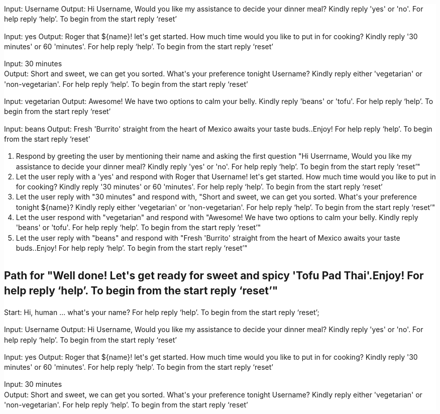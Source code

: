 Input: Username
Output: Hi Username, Would you like my assistance to decide your dinner meal? Kindly reply 'yes' or 'no'. For help reply ‘help’. To begin from the start reply ‘reset’

Input: yes
Output: Roger that ${name}! let's get started. How much time would you like to put in for cooking? Kindly reply '30 minutes' or 60 'minutes'. For help reply ‘help’. To begin from the start reply ‘reset’

Input: 30 minutes  
Output: Short and sweet, we can get you sorted. What's your preference tonight Username? Kindly reply either 'vegetarian' or 'non-vegetarian'. For help reply ‘help’. To begin from the start reply ‘reset’

Input: vegetarian
Output: Awesome! We have two options to calm your belly. Kindly reply 'beans' or 'tofu'. For help reply ‘help’. To begin from the start reply ‘reset’

Input: beans
Output: Fresh 'Burrito' straight from the heart of Mexico awaits your taste buds..Enjoy! For help reply ‘help’. To begin from the start reply ‘reset’

1. Respond by greeting the user by mentioning their name and asking the first question "Hi Userrname, Would you like my assistance to decide your dinner meal? Kindly reply 'yes' or 'no'. For help reply ‘help’. To begin from the start reply ‘reset’"
2. Let the user reply with a 'yes' and respond with Roger that Username! let's get started. How much time would you like to put in for cooking? Kindly reply '30 minutes' or 60 'minutes'. For help reply ‘help’. To begin from the start reply ‘reset’
3. Let the user reply with "30 minutes" and respond with, "Short and sweet, we can get you sorted. What's your preference tonight ${name}? Kindly reply either 'vegetarian' or 'non-vegetarian'. For help reply ‘help’. To begin from the start reply ‘reset’"
4. Let the user respond with "vegetarian" and respond with "Awesome! We have two options to calm your belly. Kindly reply 'beans' or 'tofu'. For help reply ‘help’. To begin from the start reply ‘reset’"
5. Let the user reply with "beans" and respond with "Fresh 'Burrito' straight from the heart of Mexico awaits your taste buds..Enjoy! For help reply ‘help’. To begin from the start reply ‘reset’"

## Path for "Well done! Let's get ready for sweet and spicy 'Tofu Pad Thai'.Enjoy! For help reply ‘help’. To begin from the start reply ‘reset’"

Start: Hi, human ... what's your name? For help reply ‘help’. To begin from the start reply ‘reset’;

Input: Username
Output: Hi Username, Would you like my assistance to decide your dinner meal? Kindly reply 'yes' or 'no'. For help reply ‘help’. To begin from the start reply ‘reset’

Input: yes
Output: Roger that ${name}! let's get started. How much time would you like to put in for cooking? Kindly reply '30 minutes' or 60 'minutes'. For help reply ‘help’. To begin from the start reply ‘reset’

Input: 30 minutes  
Output: Short and sweet, we can get you sorted. What's your preference tonight Username? Kindly reply either 'vegetarian' or 'non-vegetarian'. For help reply ‘help’. To begin from the start reply ‘reset’
